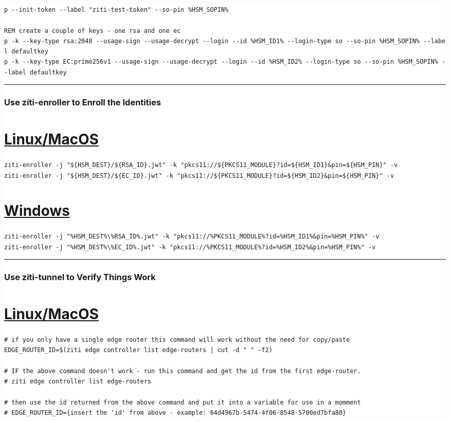     p --init-token --label "ziti-test-token" --so-pin %HSM_SOPIN%

    REM create a couple of keys - one rsa and one ec
    p -k --key-type rsa:2048 --usage-sign --usage-decrypt --login --id %HSM_ID1% --login-type so --so-pin %HSM_SOPIN% --label defaultkey
    p -k --key-type EC:prime256v1 --usage-sign --usage-decrypt --login --id %HSM_ID2% --login-type so --so-pin %HSM_SOPIN% --label defaultkey

***

### Use ziti-enroller to Enroll the Identities

# [Linux/MacOS](#tab/enroll-linux)

    ziti-enroller -j "${HSM_DEST}/${RSA_ID}.jwt" -k "pkcs11://${PKCS11_MODULE}?id=${HSM_ID1}&pin=${HSM_PIN}" -v
    ziti-enroller -j "${HSM_DEST}/${EC_ID}.jwt" -k "pkcs11://${PKCS11_MODULE}?id=${HSM_ID2}&pin=${HSM_PIN}" -v

# [Windows](#tab/enroll-windows)

    ziti-enroller -j "%HSM_DEST%\%RSA_ID%.jwt" -k "pkcs11://%PKCS11_MODULE%?id=%HSM_ID1%&pin=%HSM_PIN%" -v
    ziti-enroller -j "%HSM_DEST%\%EC_ID%.jwt" -k "pkcs11://%PKCS11_MODULE%?id=%HSM_ID2%&pin=%HSM_PIN%" -v

***

### Use ziti-tunnel to Verify Things Work

# [Linux/MacOS](#tab/start-tunnel-linux)

    # if you only have a single edge router this command will work without the need for copy/paste
    EDGE_ROUTER_ID=$(ziti edge controller list edge-routers | cut -d " " -f2)
    
    # IF the above command doesn't work - run this command and get the id from the first edge-router.
    # ziti edge controller list edge-routers

    # then use the id returned from the above command and put it into a variable for use in a momment
    # EDGE_ROUTER_ID={insert the 'id' from above - example: 64d4967b-5474-4f06-8548-5700ed7bfa80}
